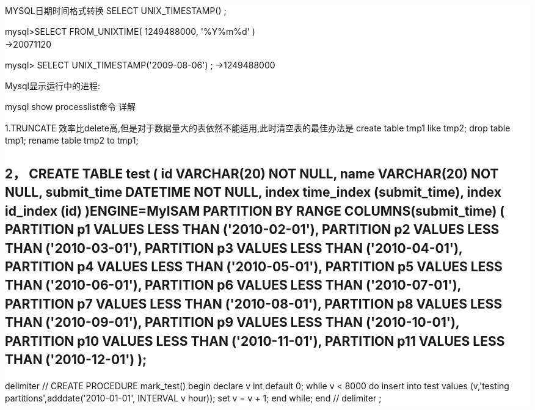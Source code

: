  
MYSQL日期时间格式转换
SELECT UNIX_TIMESTAMP() ; 
 
 
mysql>SELECT FROM_UNIXTIME( 1249488000, '%Y%m%d' )  
->20071120
 
mysql> SELECT UNIX_TIMESTAMP('2009-08-06') ;
->1249488000
 
 
 
Mysql显示运行中的进程:
 
 
 
mysql show processlist命令 详解 
 
 
 
 
1.TRUNCATE 效率比delete高,但是对于数据量大的表依然不能适用,此时清空表的最佳办法是
create table tmp1 like tmp2;
drop table tmp1;
rename table tmp2 to tmp1;
 
 
2，
CREATE TABLE test (
  id VARCHAR(20) NOT NULL,
  name VARCHAR(20) NOT NULL,
  submit_time DATETIME NOT NULL,
  index time_index (submit_time),
  index id_index (id)
)ENGINE=MyISAM
PARTITION BY RANGE COLUMNS(submit_time)
(
PARTITION p1 VALUES LESS THAN ('2010-02-01'),
PARTITION p2 VALUES LESS THAN ('2010-03-01'),
PARTITION p3 VALUES LESS THAN ('2010-04-01'),
PARTITION p4 VALUES LESS THAN ('2010-05-01'),
PARTITION p5 VALUES LESS THAN ('2010-06-01'),
PARTITION p6 VALUES LESS THAN ('2010-07-01'),
PARTITION p7 VALUES LESS THAN ('2010-08-01'),
PARTITION p8 VALUES LESS THAN ('2010-09-01'),
PARTITION p9 VALUES LESS THAN ('2010-10-01'),
PARTITION p10 VALUES LESS THAN ('2010-11-01'),
PARTITION p11 VALUES LESS THAN ('2010-12-01') 
);
------------
delimiter // 
CREATE PROCEDURE mark_test()
begin
    declare v int default 0;
    while v < 8000
    do
       insert into test values (v,'testing partitions',adddate('2010-01-01', INTERVAL v hour));
       set v = v + 1;
    end while;
end //
delimiter ;
 